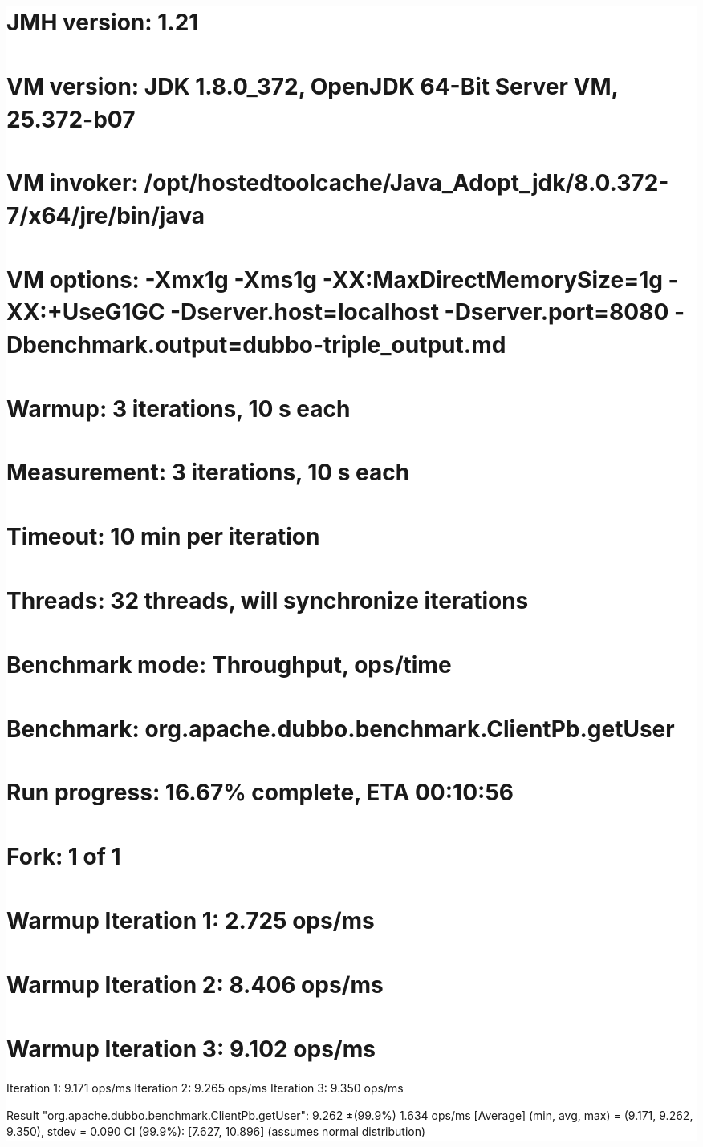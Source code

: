 
# JMH version: 1.21
# VM version: JDK 1.8.0_372, OpenJDK 64-Bit Server VM, 25.372-b07
# VM invoker: /opt/hostedtoolcache/Java_Adopt_jdk/8.0.372-7/x64/jre/bin/java
# VM options: -Xmx1g -Xms1g -XX:MaxDirectMemorySize=1g -XX:+UseG1GC -Dserver.host=localhost -Dserver.port=8080 -Dbenchmark.output=dubbo-triple_output.md
# Warmup: 3 iterations, 10 s each
# Measurement: 3 iterations, 10 s each
# Timeout: 10 min per iteration
# Threads: 32 threads, will synchronize iterations
# Benchmark mode: Throughput, ops/time
# Benchmark: org.apache.dubbo.benchmark.ClientPb.getUser

# Run progress: 16.67% complete, ETA 00:10:56
# Fork: 1 of 1
# Warmup Iteration   1: 2.725 ops/ms
# Warmup Iteration   2: 8.406 ops/ms
# Warmup Iteration   3: 9.102 ops/ms
Iteration   1: 9.171 ops/ms
Iteration   2: 9.265 ops/ms
Iteration   3: 9.350 ops/ms


Result "org.apache.dubbo.benchmark.ClientPb.getUser":
  9.262 ±(99.9%) 1.634 ops/ms [Average]
  (min, avg, max) = (9.171, 9.262, 9.350), stdev = 0.090
  CI (99.9%): [7.627, 10.896] (assumes normal distribution)
